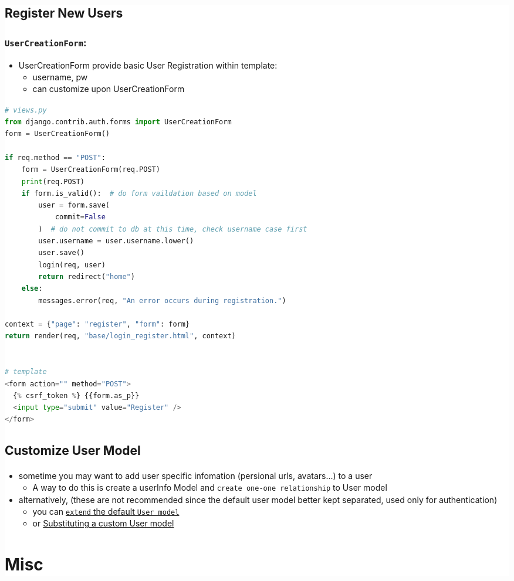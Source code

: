 ## Register New Users

### `UserCreationForm`:

- UserCreationForm provide basic User Registration within template:
  - username, pw
  - can customize upon UserCreationForm

```py
# views.py
from django.contrib.auth.forms import UserCreationForm
form = UserCreationForm()

if req.method == "POST":
    form = UserCreationForm(req.POST)
    print(req.POST)
    if form.is_valid():  # do form vaildation based on model
        user = form.save(
            commit=False
        )  # do not commit to db at this time, check username case first
        user.username = user.username.lower()
        user.save()
        login(req, user)
        return redirect("home")
    else:
        messages.error(req, "An error occurs during registration.")

context = {"page": "register", "form": form}
return render(req, "base/login_register.html", context)


# template
<form action="" method="POST">
  {% csrf_token %} {{form.as_p}}
  <input type="submit" value="Register" />
</form>
```

## Customize User Model

- sometime you may want to add user specific infomation (persional urls, avatars...) to a user
  - A way to do this is create a userInfo Model and `create one-one relationship` to User model
- alternatively, (these are not recommended since the default user model better kept separated, used only for authentication)
  - you can [`extend` the default `User model`](https://docs.djangoproject.com/en/4.2/topics/auth//customizing/#extending-the-existing-user-model)
  - or [Substituting a custom User model](https://docs.djangoproject.com/en/4.2/topics/auth//customizing/#substituting-a-custom-user-model)

# Misc
